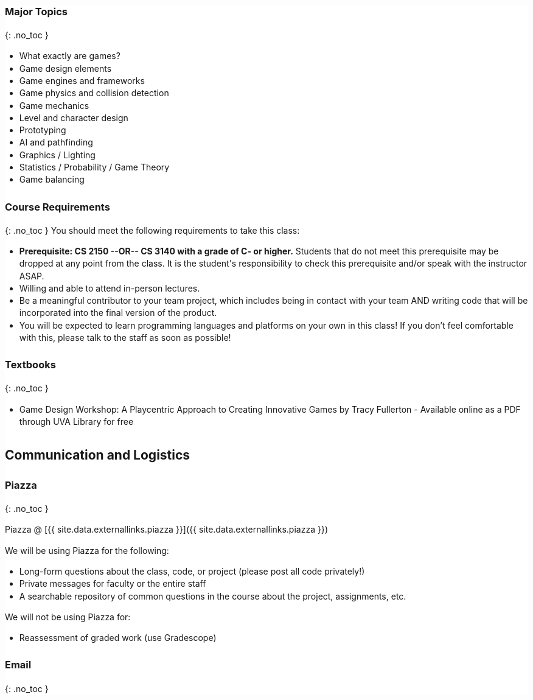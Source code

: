 ### Major Topics
{: .no_toc }
* What exactly are games?
* Game design elements
* Game engines and frameworks
* Game physics and collision detection
* Game mechanics
* Level and character design
* Prototyping
* AI and pathfinding
* Graphics / Lighting
* Statistics / Probability / Game Theory
* Game balancing

### Course Requirements
{: .no_toc }
You should meet the following requirements to take this class:

*  __Prerequisite: CS 2150 --OR-- CS 3140 with a grade of C- or higher.__  Students that do not meet this prerequisite may be dropped at any point from the class.  It is the student's responsibility to check this prerequisite and/or speak with the instructor ASAP.
*  Willing and able to attend in-person lectures.
*  Be a meaningful contributor to your team project, which includes being in contact with your team AND writing code that will be incorporated into the final version of the product.
*  You will be expected to learn programming languages and platforms on your own in this class! If you don’t feel comfortable with this, please talk to the staff as soon as possible!

### Textbooks
{: .no_toc }
* Game Design Workshop: A Playcentric Approach to Creating Innovative Games by Tracy Fullerton - Available online as a PDF through UVA Library for free  

## Communication and Logistics

### Piazza
{: .no_toc }

Piazza @ [{{ site.data.externallinks.piazza }}]({{ site.data.externallinks.piazza }})    

We will be using Piazza for the following:

* Long-form questions about the class, code, or project (please post all code privately!)
* Private messages for faculty or the entire staff
* A searchable repository of common questions in the course about the project, assignments, etc.

We will not be using Piazza for:

* Reassessment of graded work (use Gradescope)

### Email
{: .no_toc }
